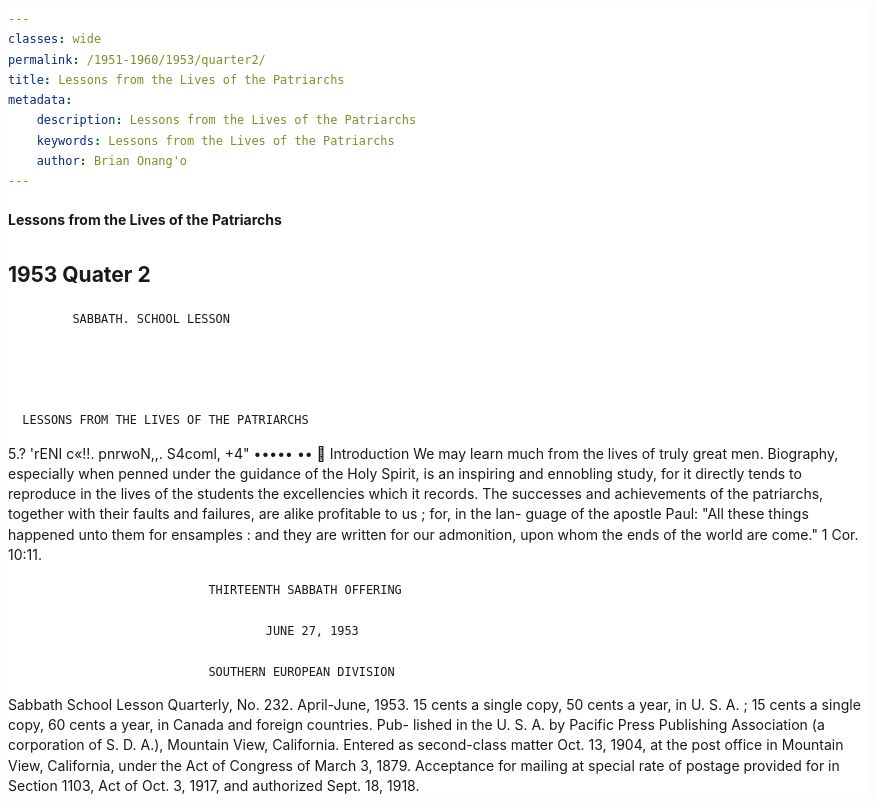 ```yaml
---
classes: wide
permalink: /1951-1960/1953/quarter2/
title: Lessons from the Lives of the Patriarchs
metadata:
    description: Lessons from the Lives of the Patriarchs
    keywords: Lessons from the Lives of the Patriarchs
    author: Brian Onang'o
---
```


#### Lessons from the Lives of the Patriarchs

## 1953 Quater 2
             SABBATH. SCHOOL LESSON




      LESSONS FROM THE LIVES OF THE PATRIARCHS
5.?   'rENI c«!!. pnrwoN,,.   S4coml,
                   +4"            ••••• ••
                                     Introduction
                We may learn much from the lives of truly great men.
            Biography, especially when penned under the guidance of
            the Holy Spirit, is an inspiring and ennobling study, for
            it directly tends to reproduce in the lives of the students
            the excellencies which it records. The successes and
            achievements of the patriarchs, together with their faults
            and failures, are alike profitable to us ; for, in the lan-
            guage of the apostle Paul: "All these things happened
            unto them for ensamples : and they are written for our
            admonition, upon whom the ends of the world are come."
            1 Cor. 10:11.




                                THIRTEENTH SABBATH OFFERING

                                        JUNE 27, 1953

                                SOUTHERN EUROPEAN DIVISION




Sabbath School Lesson Quarterly, No. 232. April-June, 1953. 15 cents a single copy, 50 cents
a year, in U. S. A. ; 15 cents a single copy, 60 cents a year, in Canada and foreign countries. Pub-
lished in the U. S. A. by Pacific Press Publishing Association (a corporation of S. D. A.), Mountain
View, California. Entered as second-class matter Oct. 13, 1904, at the post office in Mountain View,
California, under the Act of Congress of March 3, 1879. Acceptance for mailing at special rate of
       postage provided for in Section 1103, Act of Oct. 3, 1917, and authorized Sept. 18, 1918.
